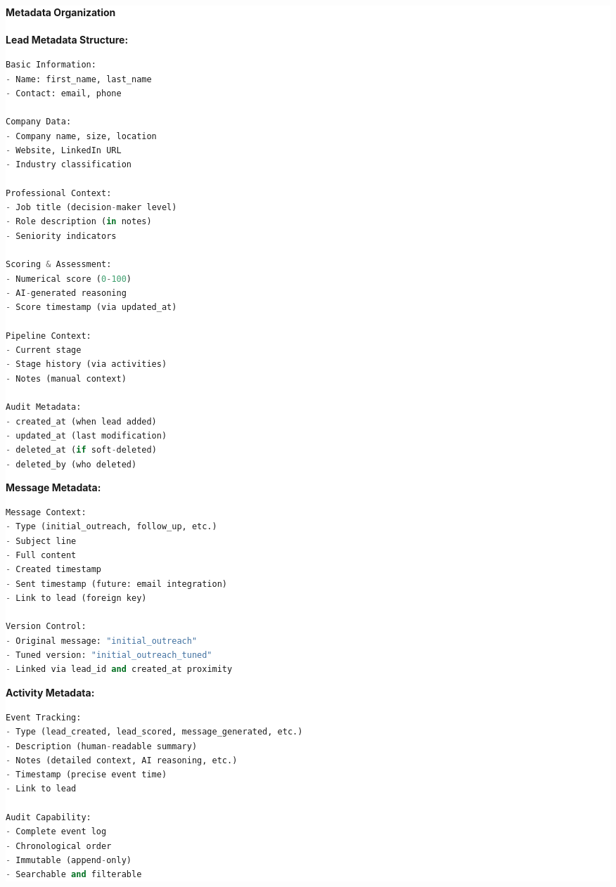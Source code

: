 #### Metadata Organization

**Lead Metadata Structure:**
```python
Basic Information:
- Name: first_name, last_name
- Contact: email, phone

Company Data:
- Company name, size, location
- Website, LinkedIn URL
- Industry classification

Professional Context:
- Job title (decision-maker level)
- Role description (in notes)
- Seniority indicators

Scoring & Assessment:
- Numerical score (0-100)
- AI-generated reasoning
- Score timestamp (via updated_at)

Pipeline Context:
- Current stage
- Stage history (via activities)
- Notes (manual context)

Audit Metadata:
- created_at (when lead added)
- updated_at (last modification)
- deleted_at (if soft-deleted)
- deleted_by (who deleted)
```

**Message Metadata:**
```python
Message Context:
- Type (initial_outreach, follow_up, etc.)
- Subject line
- Full content
- Created timestamp
- Sent timestamp (future: email integration)
- Link to lead (foreign key)

Version Control:
- Original message: "initial_outreach"
- Tuned version: "initial_outreach_tuned"
- Linked via lead_id and created_at proximity
```

**Activity Metadata:**
```python
Event Tracking:
- Type (lead_created, lead_scored, message_generated, etc.)
- Description (human-readable summary)
- Notes (detailed context, AI reasoning, etc.)
- Timestamp (precise event time)
- Link to lead

Audit Capability:
- Complete event log
- Chronological order
- Immutable (append-only)
- Searchable and filterable
```